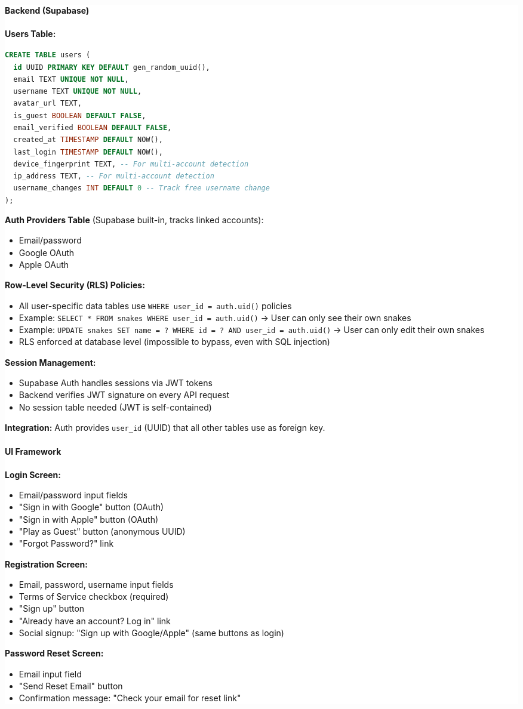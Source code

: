 #### Backend (Supabase)

**Users Table:**
```sql
CREATE TABLE users (
  id UUID PRIMARY KEY DEFAULT gen_random_uuid(),
  email TEXT UNIQUE NOT NULL,
  username TEXT UNIQUE NOT NULL,
  avatar_url TEXT,
  is_guest BOOLEAN DEFAULT FALSE,
  email_verified BOOLEAN DEFAULT FALSE,
  created_at TIMESTAMP DEFAULT NOW(),
  last_login TIMESTAMP DEFAULT NOW(),
  device_fingerprint TEXT, -- For multi-account detection
  ip_address TEXT, -- For multi-account detection
  username_changes INT DEFAULT 0 -- Track free username change
);
```

**Auth Providers Table** (Supabase built-in, tracks linked accounts):
- Email/password
- Google OAuth
- Apple OAuth

**Row-Level Security (RLS) Policies:**
- All user-specific data tables use `WHERE user_id = auth.uid()` policies
- Example: `SELECT * FROM snakes WHERE user_id = auth.uid()` → User can only see their own snakes
- Example: `UPDATE snakes SET name = ? WHERE id = ? AND user_id = auth.uid()` → User can only edit their own snakes
- RLS enforced at database level (impossible to bypass, even with SQL injection)

**Session Management:**
- Supabase Auth handles sessions via JWT tokens
- Backend verifies JWT signature on every API request
- No session table needed (JWT is self-contained)

**Integration:** Auth provides `user_id` (UUID) that all other tables use as foreign key.

#### UI Framework

**Login Screen:**
- Email/password input fields
- "Sign in with Google" button (OAuth)
- "Sign in with Apple" button (OAuth)
- "Play as Guest" button (anonymous UUID)
- "Forgot Password?" link

**Registration Screen:**
- Email, password, username input fields
- Terms of Service checkbox (required)
- "Sign up" button
- "Already have an account? Log in" link
- Social signup: "Sign up with Google/Apple" (same buttons as login)

**Password Reset Screen:**
- Email input field
- "Send Reset Email" button
- Confirmation message: "Check your email for reset link"
